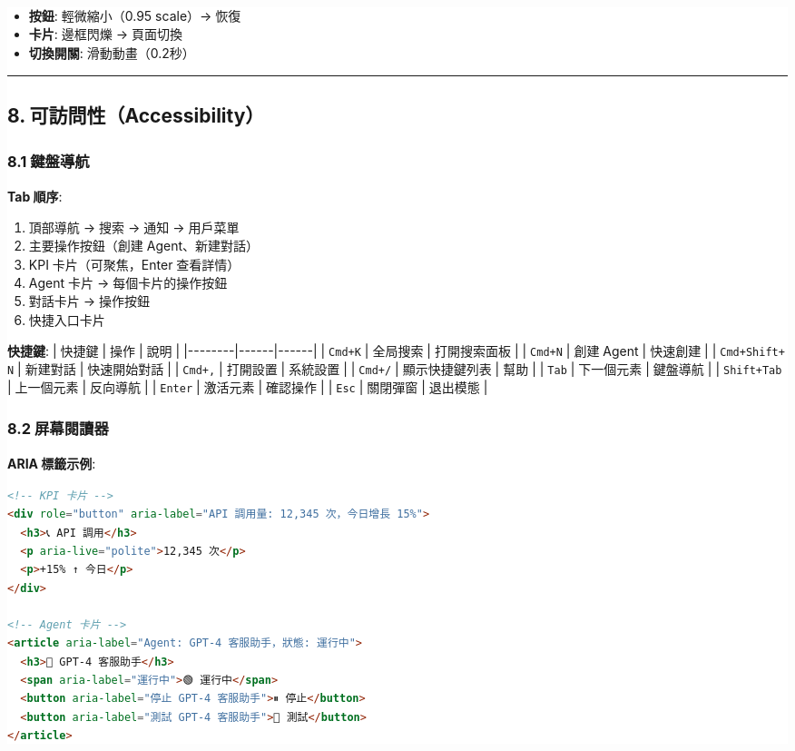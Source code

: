 - **按鈕**: 輕微縮小（0.95 scale）→ 恢復
- **卡片**: 邊框閃爍 → 頁面切換
- **切換開關**: 滑動動畫（0.2秒）

---

## 8. 可訪問性（Accessibility）

### 8.1 鍵盤導航

**Tab 順序**:
1. 頂部導航 → 搜索 → 通知 → 用戶菜單
2. 主要操作按鈕（創建 Agent、新建對話）
3. KPI 卡片（可聚焦，Enter 查看詳情）
4. Agent 卡片 → 每個卡片的操作按鈕
5. 對話卡片 → 操作按鈕
6. 快捷入口卡片

**快捷鍵**:
| 快捷鍵 | 操作 | 說明 |
|--------|------|------|
| `Cmd+K` | 全局搜索 | 打開搜索面板 |
| `Cmd+N` | 創建 Agent | 快速創建 |
| `Cmd+Shift+N` | 新建對話 | 快速開始對話 |
| `Cmd+,` | 打開設置 | 系統設置 |
| `Cmd+/` | 顯示快捷鍵列表 | 幫助 |
| `Tab` | 下一個元素 | 鍵盤導航 |
| `Shift+Tab` | 上一個元素 | 反向導航 |
| `Enter` | 激活元素 | 確認操作 |
| `Esc` | 關閉彈窗 | 退出模態 |

### 8.2 屏幕閱讀器

**ARIA 標籤示例**:
```html
<!-- KPI 卡片 -->
<div role="button" aria-label="API 調用量: 12,345 次，今日增長 15%">
  <h3>📞 API 調用</h3>
  <p aria-live="polite">12,345 次</p>
  <p>+15% ↑ 今日</p>
</div>

<!-- Agent 卡片 -->
<article aria-label="Agent: GPT-4 客服助手，狀態: 運行中">
  <h3>🤖 GPT-4 客服助手</h3>
  <span aria-label="運行中">🟢 運行中</span>
  <button aria-label="停止 GPT-4 客服助手">⏸ 停止</button>
  <button aria-label="測試 GPT-4 客服助手">🧪 測試</button>
</article>
```
